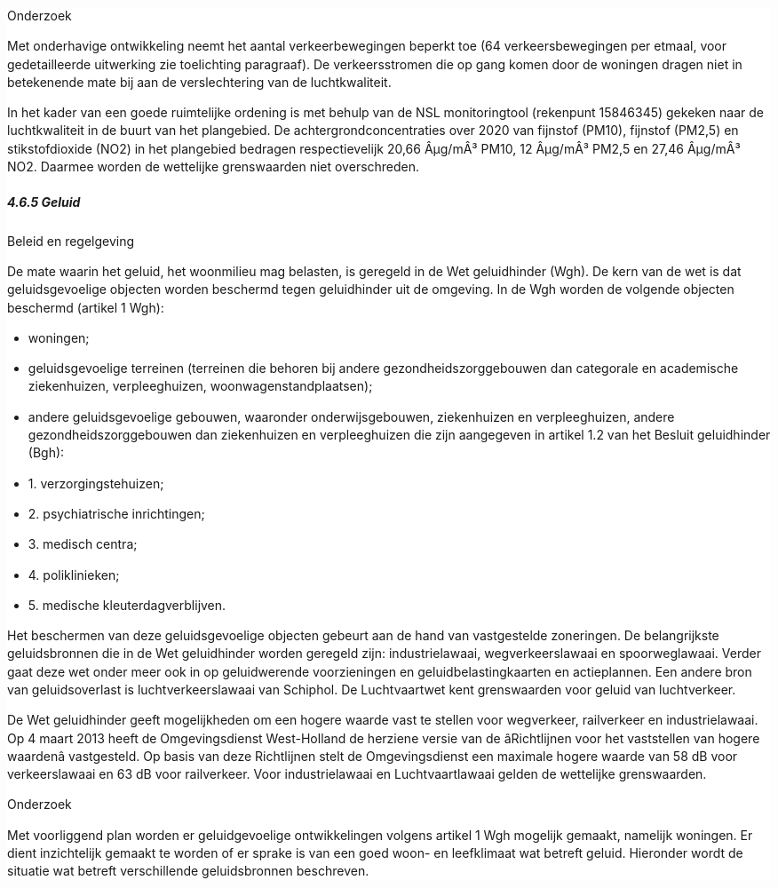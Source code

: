 Onderzoek

Met onderhavige ontwikkeling neemt het aantal verkeerbewegingen beperkt toe (64 verkeersbewegingen per etmaal, voor gedetailleerde uitwerking zie toelichting paragraaf). De verkeersstromen die op gang komen door de woningen dragen niet in betekenende mate bij aan de verslechtering van de luchtkwaliteit.

In het kader van een goede ruimtelijke ordening is met behulp van de NSL monitoringtool (rekenpunt 15846345\) gekeken naar de luchtkwaliteit in de buurt van het plangebied. De achtergrondconcentraties over 2020 van fijnstof (PM10), fijnstof (PM2,5) en stikstofdioxide (NO2) in het plangebied bedragen respectievelijk 20,66 Âµg/mÂ³ PM10, 12 Âµg/mÂ³ PM2,5 en 27,46 Âµg/mÂ³ NO2. Daarmee worden de wettelijke grenswaarden niet overschreden.

##### 4\.6\.5 Geluid

Beleid en regelgeving

De mate waarin het geluid, het woonmilieu mag belasten, is geregeld in de Wet geluidhinder (Wgh). De kern van de wet is dat geluidsgevoelige objecten worden beschermd tegen geluidhinder uit de omgeving. In de Wgh worden de volgende objecten beschermd (artikel 1 Wgh):

* woningen;

* geluidsgevoelige terreinen (terreinen die behoren bij andere gezondheidszorggebouwen dan categorale en academische ziekenhuizen, verpleeghuizen, woonwagenstandplaatsen);

* andere geluidsgevoelige gebouwen, waaronder onderwijsgebouwen, ziekenhuizen en verpleeghuizen, andere gezondheidszorggebouwen dan ziekenhuizen en verpleeghuizen die zijn aangegeven in artikel 1\.2 van het Besluit geluidhinder (Bgh):

+ 1\. verzorgingstehuizen;

+ 2\. psychiatrische inrichtingen;

+ 3\. medisch centra;

+ 4\. poliklinieken;

+ 5\. medische kleuterdagverblijven.

Het beschermen van deze geluidsgevoelige objecten gebeurt aan de hand van vastgestelde zoneringen. De belangrijkste geluidsbronnen die in de Wet geluidhinder worden geregeld zijn: industrielawaai, wegverkeerslawaai en spoorweglawaai. Verder gaat deze wet onder meer ook in op geluidwerende voorzieningen en geluidbelastingkaarten en actieplannen. Een andere bron van geluidsoverlast is luchtverkeerslawaai van Schiphol. De Luchtvaartwet kent grenswaarden voor geluid van luchtverkeer.

De Wet geluidhinder geeft mogelijkheden om een hogere waarde vast te stellen voor wegverkeer, railverkeer en industrielawaai. Op 4 maart 2013 heeft de Omgevingsdienst West\-Holland de herziene versie van de âRichtlijnen voor het vaststellen van hogere waardenâ vastgesteld. Op basis van deze Richtlijnen stelt de Omgevingsdienst een maximale hogere waarde van 58 dB voor verkeerslawaai en 63 dB voor railverkeer. Voor industrielawaai en Luchtvaartlawaai gelden de wettelijke grenswaarden.

Onderzoek

Met voorliggend plan worden er geluidgevoelige ontwikkelingen volgens artikel 1 Wgh mogelijk gemaakt, namelijk woningen. Er dient inzichtelijk gemaakt te worden of er sprake is van een goed woon\- en leefklimaat wat betreft geluid. Hieronder wordt de situatie wat betreft verschillende geluidsbronnen beschreven.

